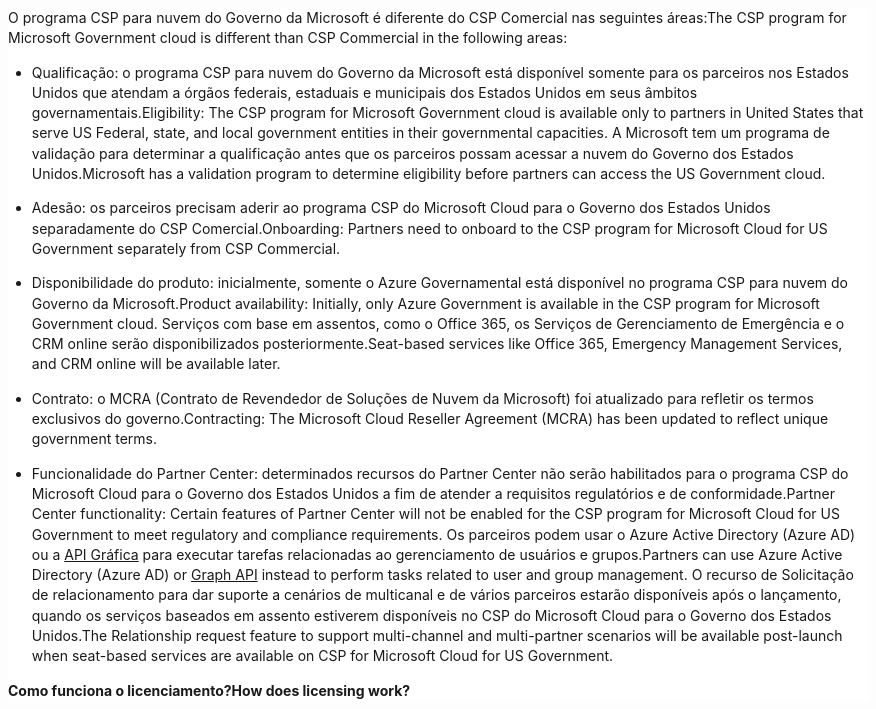<span data-ttu-id="03c6c-125">O programa CSP para nuvem do Governo da Microsoft é diferente do CSP Comercial nas seguintes áreas:</span><span class="sxs-lookup"><span data-stu-id="03c6c-125">The CSP program for Microsoft Government cloud is different than CSP Commercial in the following areas:</span></span> 

-   <span data-ttu-id="03c6c-126">Qualificação: o programa CSP para nuvem do Governo da Microsoft está disponível somente para os parceiros nos Estados Unidos que atendam a órgãos federais, estaduais e municipais dos Estados Unidos em seus âmbitos governamentais.</span><span class="sxs-lookup"><span data-stu-id="03c6c-126">Eligibility: The CSP program for Microsoft Government cloud is available only to partners in United States that serve US Federal, state, and local government entities in their governmental capacities.</span></span> <span data-ttu-id="03c6c-127">A Microsoft tem um programa de validação para determinar a qualificação antes que os parceiros possam acessar a nuvem do Governo dos Estados Unidos.</span><span class="sxs-lookup"><span data-stu-id="03c6c-127">Microsoft has a validation program to determine eligibility before partners can access the US Government cloud.</span></span> 

-   <span data-ttu-id="03c6c-128">Adesão: os parceiros precisam aderir ao programa CSP do Microsoft Cloud para o Governo dos Estados Unidos separadamente do CSP Comercial.</span><span class="sxs-lookup"><span data-stu-id="03c6c-128">Onboarding: Partners need to onboard to the CSP program for Microsoft Cloud for US Government separately from CSP Commercial.</span></span> 

-   <span data-ttu-id="03c6c-129">Disponibilidade do produto: inicialmente, somente o Azure Governamental está disponível no programa CSP para nuvem do Governo da Microsoft.</span><span class="sxs-lookup"><span data-stu-id="03c6c-129">Product availability: Initially, only Azure Government is available in the CSP program for Microsoft Government cloud.</span></span> <span data-ttu-id="03c6c-130">Serviços com base em assentos, como o Office 365, os Serviços de Gerenciamento de Emergência e o CRM online serão disponibilizados posteriormente.</span><span class="sxs-lookup"><span data-stu-id="03c6c-130">Seat-based services like Office 365, Emergency Management Services, and CRM online will be available later.</span></span> 

-   <span data-ttu-id="03c6c-131">Contrato: o MCRA (Contrato de Revendedor de Soluções de Nuvem da Microsoft) foi atualizado para refletir os termos exclusivos do governo.</span><span class="sxs-lookup"><span data-stu-id="03c6c-131">Contracting: The Microsoft Cloud Reseller Agreement (MCRA) has been updated to reflect unique government terms.</span></span> 

-   <span data-ttu-id="03c6c-132">Funcionalidade do Partner Center: determinados recursos do Partner Center não serão habilitados para o programa CSP do Microsoft Cloud para o Governo dos Estados Unidos a fim de atender a requisitos regulatórios e de conformidade.</span><span class="sxs-lookup"><span data-stu-id="03c6c-132">Partner Center functionality: Certain features of Partner Center will not be enabled for the CSP program for Microsoft Cloud for US Government to meet regulatory and compliance requirements.</span></span> <span data-ttu-id="03c6c-133">Os parceiros podem usar o Azure Active Directory (Azure AD) ou a [API Gráfica](https://msdn.microsoft.com/library/partnercenter/mt789013.aspx#partner_center_msftcloudUS) para executar tarefas relacionadas ao gerenciamento de usuários e grupos.</span><span class="sxs-lookup"><span data-stu-id="03c6c-133">Partners can use Azure Active Directory (Azure AD) or [Graph API](https://msdn.microsoft.com/library/partnercenter/mt789013.aspx#partner_center_msftcloudUS) instead to perform tasks related to user and group management.</span></span> <span data-ttu-id="03c6c-134">O recurso de Solicitação de relacionamento para dar suporte a cenários de multicanal e de vários parceiros estarão disponíveis após o lançamento, quando os serviços baseados em assento estiverem disponíveis no CSP do Microsoft Cloud para o Governo dos Estados Unidos.</span><span class="sxs-lookup"><span data-stu-id="03c6c-134">The Relationship request feature to support multi-channel and multi-partner scenarios will be available post-launch when seat-based services are available on CSP for Microsoft Cloud for US Government.</span></span> 

**<span data-ttu-id="03c6c-135">Como funciona o licenciamento?</span><span class="sxs-lookup"><span data-stu-id="03c6c-135">How does licensing work?</span></span>** 
